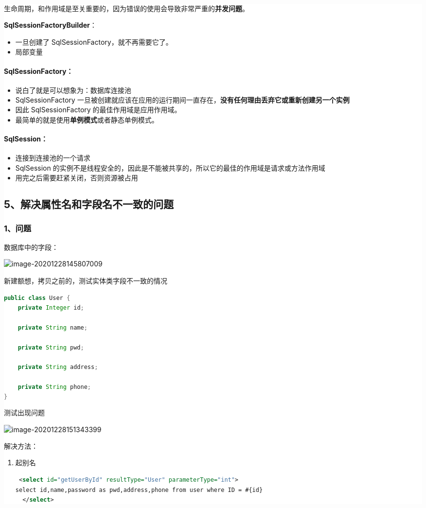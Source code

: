 生命周期，和作用域是至关重要的，因为错误的使用会导致非常严重的**并发问题**。

**SqlSessionFactoryBuilder**：

- 一旦创建了 SqlSessionFactory，就不再需要它了。
- 局部变量

#### SqlSessionFactory：

- 说白了就是可以想象为：数据库连接池
- SqlSessionFactory 一旦被创建就应该在应用的运行期间一直存在，**没有任何理由丢弃它或重新创建另一个实例**
- 因此 SqlSessionFactory 的最佳作用域是应用作用域。
- 最简单的就是使用**单例模式**或者静态单例模式。

#### SqlSession：

- 连接到连接池的一个请求
- SqlSession 的实例不是线程安全的，因此是不能被共享的，所以它的最佳的作用域是请求或方法作用域
- 用完之后需要赶紧关闭，否则资源被占用

## 5、解决属性名和字段名不一致的问题

### 1、问题

数据库中的字段：

![image-20201228145807009](C:\Users\admin\AppData\Roaming\Typora\typora-user-images\image-20201228145807009.png)

新建额想，拷贝之前的，测试实体类字段不一致的情况

```java
public class User {
    private Integer id;

    private String name;

    private String pwd;

    private String address;

    private String phone;
}
```

测试出现问题

![image-20201228151343399](C:\Users\admin\AppData\Roaming\Typora\typora-user-images\image-20201228151343399.png)

解决方法：

1. 起别名

   ```xml
    <select id="getUserById" resultType="User" parameterType="int">
   select id,name,password as pwd,address,phone from user where ID = #{id}
     </select>
   ```
